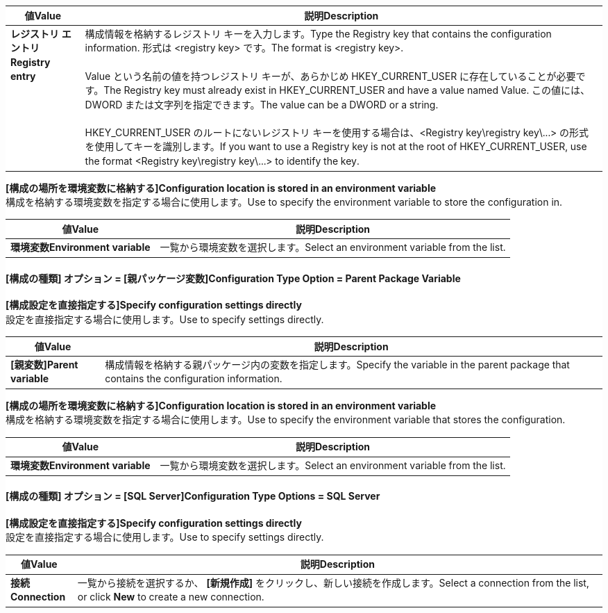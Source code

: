 |<span data-ttu-id="cb9fd-167">値</span><span class="sxs-lookup"><span data-stu-id="cb9fd-167">Value</span></span>|<span data-ttu-id="cb9fd-168">説明</span><span class="sxs-lookup"><span data-stu-id="cb9fd-168">Description</span></span>|  
|-----------|-----------------|  
|<span data-ttu-id="cb9fd-169">**レジストリ エントリ**</span><span class="sxs-lookup"><span data-stu-id="cb9fd-169">**Registry entry**</span></span>|<span data-ttu-id="cb9fd-170">構成情報を格納するレジストリ キーを入力します。</span><span class="sxs-lookup"><span data-stu-id="cb9fd-170">Type the Registry key that contains the configuration information.</span></span> <span data-ttu-id="cb9fd-171">形式は \<registry key> です。</span><span class="sxs-lookup"><span data-stu-id="cb9fd-171">The format is \<registry key>.</span></span><br /><br /> <span data-ttu-id="cb9fd-172">Value という名前の値を持つレジストリ キーが、あらかじめ HKEY_CURRENT_USER に存在していることが必要です。</span><span class="sxs-lookup"><span data-stu-id="cb9fd-172">The Registry key must already exist in HKEY_CURRENT_USER and have a value named Value.</span></span> <span data-ttu-id="cb9fd-173">この値には、DWORD または文字列を指定できます。</span><span class="sxs-lookup"><span data-stu-id="cb9fd-173">The value can be a DWORD or a string.</span></span><br /><br /> <span data-ttu-id="cb9fd-174">HKEY_CURRENT_USER のルートにないレジストリ キーを使用する場合は、\<Registry key\registry key\\...> の形式を使用してキーを識別します。</span><span class="sxs-lookup"><span data-stu-id="cb9fd-174">If you want to use a Registry key is not at the root of HKEY_CURRENT_USER, use the format \<Registry key\registry key\\...> to identify the key.</span></span>|  
  
 <span data-ttu-id="cb9fd-175">**[構成の場所を環境変数に格納する]**</span><span class="sxs-lookup"><span data-stu-id="cb9fd-175">**Configuration location is stored in an environment variable**</span></span>  
 <span data-ttu-id="cb9fd-176">構成を格納する環境変数を指定する場合に使用します。</span><span class="sxs-lookup"><span data-stu-id="cb9fd-176">Use to specify the environment variable to store the configuration in.</span></span>  
  
|<span data-ttu-id="cb9fd-177">値</span><span class="sxs-lookup"><span data-stu-id="cb9fd-177">Value</span></span>|<span data-ttu-id="cb9fd-178">説明</span><span class="sxs-lookup"><span data-stu-id="cb9fd-178">Description</span></span>|  
|-----------|-----------------|  
|<span data-ttu-id="cb9fd-179">**環境変数**</span><span class="sxs-lookup"><span data-stu-id="cb9fd-179">**Environment variable**</span></span>|<span data-ttu-id="cb9fd-180">一覧から環境変数を選択します。</span><span class="sxs-lookup"><span data-stu-id="cb9fd-180">Select an environment variable from the list.</span></span>|  
  
#### <a name="configuration-type-option--parent-package-variable"></a><span data-ttu-id="cb9fd-181">[構成の種類] オプション = [親パッケージ変数]</span><span class="sxs-lookup"><span data-stu-id="cb9fd-181">Configuration Type Option = Parent Package Variable</span></span>  
 <span data-ttu-id="cb9fd-182">**[構成設定を直接指定する]**</span><span class="sxs-lookup"><span data-stu-id="cb9fd-182">**Specify configuration settings directly**</span></span>  
 <span data-ttu-id="cb9fd-183">設定を直接指定する場合に使用します。</span><span class="sxs-lookup"><span data-stu-id="cb9fd-183">Use to specify settings directly.</span></span>  
  
|<span data-ttu-id="cb9fd-184">値</span><span class="sxs-lookup"><span data-stu-id="cb9fd-184">Value</span></span>|<span data-ttu-id="cb9fd-185">説明</span><span class="sxs-lookup"><span data-stu-id="cb9fd-185">Description</span></span>|  
|-----------|-----------------|  
|<span data-ttu-id="cb9fd-186">**[親変数]**</span><span class="sxs-lookup"><span data-stu-id="cb9fd-186">**Parent variable**</span></span>|<span data-ttu-id="cb9fd-187">構成情報を格納する親パッケージ内の変数を指定します。</span><span class="sxs-lookup"><span data-stu-id="cb9fd-187">Specify the variable in the parent package that contains the configuration information.</span></span>|  
  
 <span data-ttu-id="cb9fd-188">**[構成の場所を環境変数に格納する]**</span><span class="sxs-lookup"><span data-stu-id="cb9fd-188">**Configuration location is stored in an environment variable**</span></span>  
 <span data-ttu-id="cb9fd-189">構成を格納する環境変数を指定する場合に使用します。</span><span class="sxs-lookup"><span data-stu-id="cb9fd-189">Use to specify the environment variable that stores the configuration.</span></span>  
  
|<span data-ttu-id="cb9fd-190">値</span><span class="sxs-lookup"><span data-stu-id="cb9fd-190">Value</span></span>|<span data-ttu-id="cb9fd-191">説明</span><span class="sxs-lookup"><span data-stu-id="cb9fd-191">Description</span></span>|  
|-----------|-----------------|  
|<span data-ttu-id="cb9fd-192">**環境変数**</span><span class="sxs-lookup"><span data-stu-id="cb9fd-192">**Environment variable**</span></span>|<span data-ttu-id="cb9fd-193">一覧から環境変数を選択します。</span><span class="sxs-lookup"><span data-stu-id="cb9fd-193">Select an environment variable from the list.</span></span>|  
  
#### <a name="configuration-type-options--sql-server"></a><span data-ttu-id="cb9fd-194">[構成の種類] オプション = [SQL Server]</span><span class="sxs-lookup"><span data-stu-id="cb9fd-194">Configuration Type Options = SQL Server</span></span>  
 <span data-ttu-id="cb9fd-195">**[構成設定を直接指定する]**</span><span class="sxs-lookup"><span data-stu-id="cb9fd-195">**Specify configuration settings directly**</span></span>  
 <span data-ttu-id="cb9fd-196">設定を直接指定する場合に使用します。</span><span class="sxs-lookup"><span data-stu-id="cb9fd-196">Use to specify settings directly.</span></span>  
  
|<span data-ttu-id="cb9fd-197">値</span><span class="sxs-lookup"><span data-stu-id="cb9fd-197">Value</span></span>|<span data-ttu-id="cb9fd-198">説明</span><span class="sxs-lookup"><span data-stu-id="cb9fd-198">Description</span></span>|  
|-----------|-----------------|  
|<span data-ttu-id="cb9fd-199">**接続**</span><span class="sxs-lookup"><span data-stu-id="cb9fd-199">**Connection**</span></span>|<span data-ttu-id="cb9fd-200">一覧から接続を選択するか、 **[新規作成]** をクリックし、新しい接続を作成します。</span><span class="sxs-lookup"><span data-stu-id="cb9fd-200">Select a connection from the list, or click **New** to create a new connection.</span></span>|  